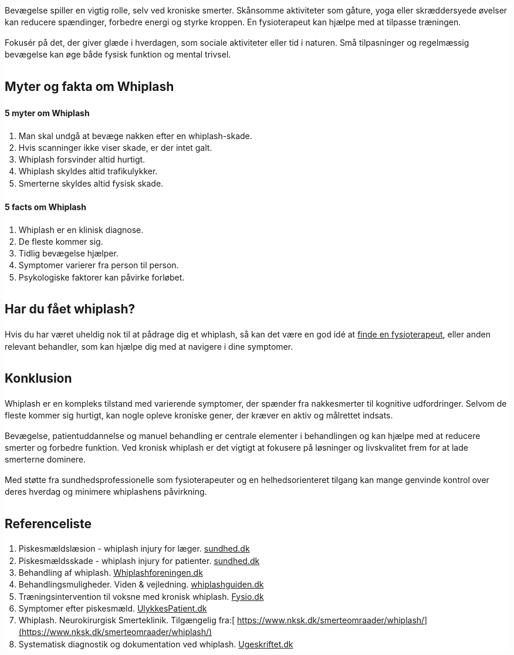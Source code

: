 Bevægelse spiller en vigtig rolle, selv ved kroniske smerter. Skånsomme aktiviteter som gåture, yoga eller skræddersyede øvelser kan reducere spændinger, forbedre energi og styrke kroppen. En fysioterapeut kan hjælpe med at tilpasse træningen.

Fokusér på det, der giver glæde i hverdagen, som sociale aktiviteter eller tid i naturen. Små tilpasninger og regelmæssig bevægelse kan øge både fysisk funktion og mental trivsel.

## Myter og fakta om Whiplash

#### **5 myter om Whiplash**

1. Man skal undgå at bevæge nakken efter en whiplash-skade.
2. Hvis scanninger ikke viser skade, er der intet galt.
3. Whiplash forsvinder altid hurtigt.
4. Whiplash skyldes altid trafikulykker.
5. Smerterne skyldes altid fysisk skade.

#### **5 facts om Whiplash**

1. Whiplash er en klinisk diagnose.
2. De fleste kommer sig.
3. Tidlig bevægelse hjælper.
4. Symptomer varierer fra person til person.
5. Psykologiske faktorer kan påvirke forløbet.

## Har du fået whiplash?

Hvis du har været uheldig nok til at pådrage dig et whiplash, så kan det være en god idé at [finde en fysioterapeut](https://www.fysfinder.dk/find/fysioterapeut/danmark), eller anden relevant behandler, som kan hjælpe dig med at navigere i dine symptomer.

## Konklusion

Whiplash er en kompleks tilstand med varierende symptomer, der spænder fra nakkesmerter til kognitive udfordringer. Selvom de fleste kommer sig hurtigt, kan nogle opleve kroniske gener, der kræver en aktiv og målrettet indsats.

Bevægelse, patientuddannelse og manuel behandling er centrale elementer i behandlingen og kan hjælpe med at reducere smerter og forbedre funktion. Ved kronisk whiplash er det vigtigt at fokusere på løsninger og livskvalitet frem for at lade smerterne dominere.

Med støtte fra sundhedsprofessionelle som fysioterapeuter og en helhedsorienteret tilgang kan mange genvinde kontrol over deres hverdag og minimere whiplashens påvirkning.

## Referenceliste

1. Piskesmældslæsion - whiplash injury for læger. [sundhed.dk](https://www.sundhed.dk/sundhedsfaglig/laegehaandbogen/fysmed-og-rehab/tilstande-og-sygdomme/ryg-nakke-og-bryst/piskesmaeldslaesion-whiplash-injury/)
2. Piskesmældsskade - whiplash injury for patienter. [sundhed.dk](https://www.sundhed.dk/borger/patienthaandbogen/knogler-muskler-og-led/sygdomme/ryg-nakke-bryst/piskesmaeldsskade-whiplash-injury/)
3. Behandling af whiplash. [Whiplashforeningen.dk](https://www.whiplashforeningen.dk/generelt-om-whiplash/behandling/)
4. Behandlingsmuligheder. Viden & vejledning. [whiplashguiden.dk](https://whiplashguiden.dk/nyskadet/behandlingsmuligheder/)
5. Træningsintervention til voksne med kronisk whiplash. [Fysio.dk](https://www.fysio.dk/fafo/faglige-anbefalinger/critically-appraised-topics/traningsintervention-til-voksne-med-kronisk-whiplash)
6. Symptomer efter piskesmæld. [UlykkesPatient.dk](https://www.ulykkespatient.dk/fakta-om-skader/diagnoser/piskesmaeld/symptomer)
7. Whiplash. Neurokirurgisk Smerteklinik. Tilgængelig fra:[ https://www.nksk.dk/smerteomraader/whiplash/](https://www.nksk.dk/smerteomraader/whiplash/)
8. Systematisk diagnostik og dokumentation ved whiplash. [Ugeskriftet.dk](https://ugeskriftet.dk/videnskab/systematisk-diagnostik-og-dokumentation-ved-whiplash)
